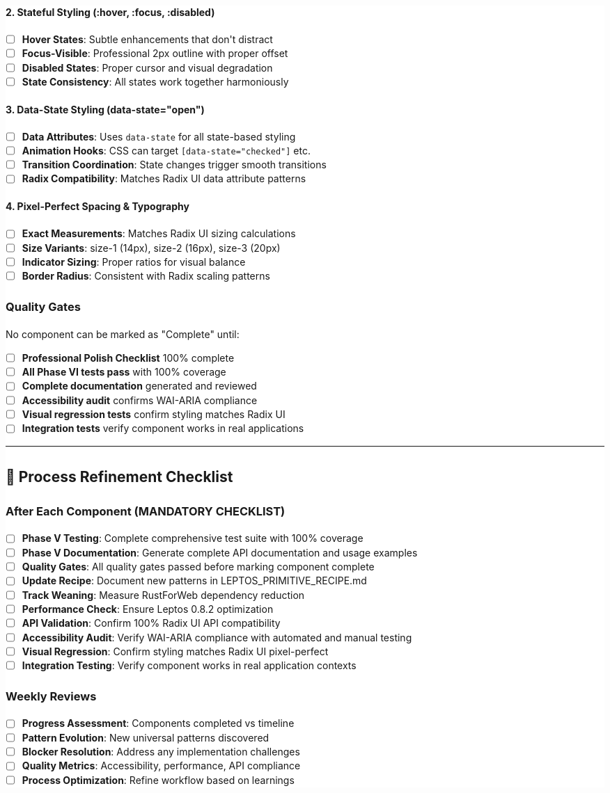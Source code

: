 #### **2. Stateful Styling (:hover, :focus, :disabled)**
- [ ] **Hover States**: Subtle enhancements that don't distract
- [ ] **Focus-Visible**: Professional 2px outline with proper offset
- [ ] **Disabled States**: Proper cursor and visual degradation
- [ ] **State Consistency**: All states work together harmoniously

#### **3. Data-State Styling (data-state="open")**
- [ ] **Data Attributes**: Uses `data-state` for all state-based styling
- [ ] **Animation Hooks**: CSS can target `[data-state="checked"]` etc.
- [ ] **Transition Coordination**: State changes trigger smooth transitions
- [ ] **Radix Compatibility**: Matches Radix UI data attribute patterns

#### **4. Pixel-Perfect Spacing & Typography**
- [ ] **Exact Measurements**: Matches Radix UI sizing calculations
- [ ] **Size Variants**: size-1 (14px), size-2 (16px), size-3 (20px)
- [ ] **Indicator Sizing**: Proper ratios for visual balance
- [ ] **Border Radius**: Consistent with Radix scaling patterns

### **Quality Gates**

No component can be marked as "Complete" until:

- [ ] **Professional Polish Checklist** 100% complete
- [ ] **All Phase VI tests pass** with 100% coverage
- [ ] **Complete documentation** generated and reviewed
- [ ] **Accessibility audit** confirms WAI-ARIA compliance
- [ ] **Visual regression tests** confirm styling matches Radix UI
- [ ] **Integration tests** verify component works in real applications

---

## 🔧 **Process Refinement Checklist**

### **After Each Component (MANDATORY CHECKLIST)**
- [ ] **Phase V Testing**: Complete comprehensive test suite with 100% coverage
- [ ] **Phase V Documentation**: Generate complete API documentation and usage examples
- [ ] **Quality Gates**: All quality gates passed before marking component complete
- [ ] **Update Recipe**: Document new patterns in LEPTOS_PRIMITIVE_RECIPE.md
- [ ] **Track Weaning**: Measure RustForWeb dependency reduction
- [ ] **Performance Check**: Ensure Leptos 0.8.2 optimization
- [ ] **API Validation**: Confirm 100% Radix UI API compatibility
- [ ] **Accessibility Audit**: Verify WAI-ARIA compliance with automated and manual testing
- [ ] **Visual Regression**: Confirm styling matches Radix UI pixel-perfect
- [ ] **Integration Testing**: Verify component works in real application contexts

### **Weekly Reviews**
- [ ] **Progress Assessment**: Components completed vs timeline
- [ ] **Pattern Evolution**: New universal patterns discovered
- [ ] **Blocker Resolution**: Address any implementation challenges
- [ ] **Quality Metrics**: Accessibility, performance, API compliance
- [ ] **Process Optimization**: Refine workflow based on learnings
